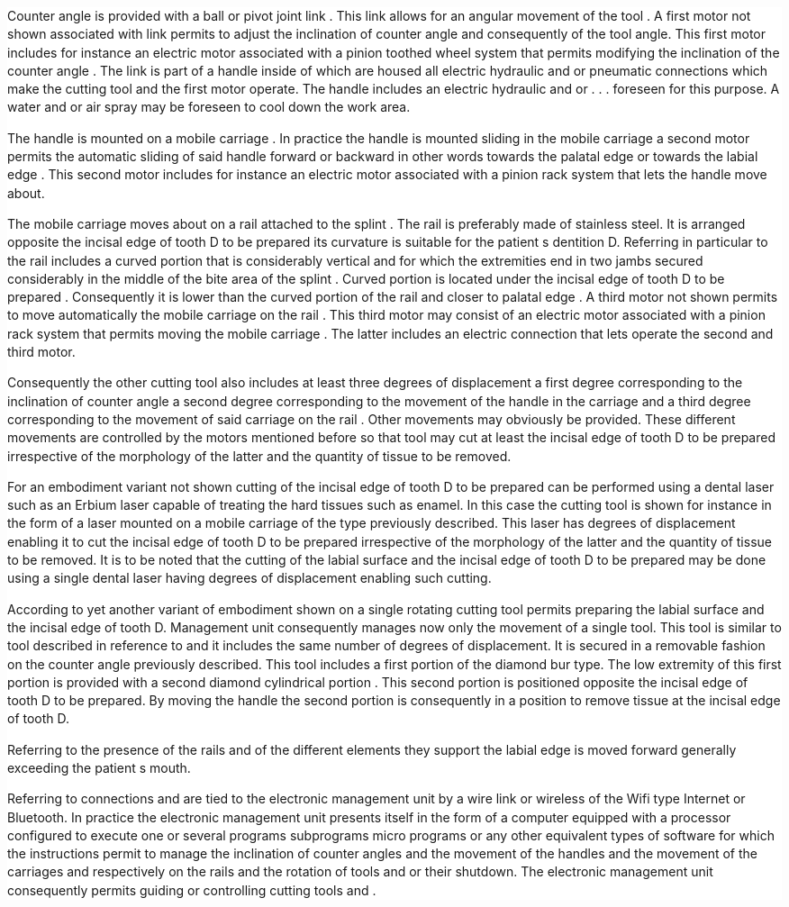 Counter angle is provided with a ball or pivot joint link . This link allows for an angular movement of the tool . A first motor not shown associated with link permits to adjust the inclination of counter angle and consequently of the tool angle. This first motor includes for instance an electric motor associated with a pinion toothed wheel system that permits modifying the inclination of the counter angle . The link is part of a handle inside of which are housed all electric hydraulic and or pneumatic connections which make the cutting tool and the first motor operate. The handle includes an electric hydraulic and or . . . foreseen for this purpose. A water and or air spray may be foreseen to cool down the work area.

The handle is mounted on a mobile carriage . In practice the handle is mounted sliding in the mobile carriage a second motor permits the automatic sliding of said handle forward or backward in other words towards the palatal edge or towards the labial edge . This second motor includes for instance an electric motor associated with a pinion rack system that lets the handle move about.

The mobile carriage moves about on a rail attached to the splint . The rail is preferably made of stainless steel. It is arranged opposite the incisal edge of tooth D to be prepared its curvature is suitable for the patient s dentition D. Referring in particular to the rail includes a curved portion that is considerably vertical and for which the extremities end in two jambs secured considerably in the middle of the bite area of the splint . Curved portion is located under the incisal edge of tooth D to be prepared . Consequently it is lower than the curved portion of the rail and closer to palatal edge . A third motor not shown permits to move automatically the mobile carriage on the rail . This third motor may consist of an electric motor associated with a pinion rack system that permits moving the mobile carriage . The latter includes an electric connection that lets operate the second and third motor.

Consequently the other cutting tool also includes at least three degrees of displacement a first degree corresponding to the inclination of counter angle a second degree corresponding to the movement of the handle in the carriage and a third degree corresponding to the movement of said carriage on the rail . Other movements may obviously be provided. These different movements are controlled by the motors mentioned before so that tool may cut at least the incisal edge of tooth D to be prepared irrespective of the morphology of the latter and the quantity of tissue to be removed.

For an embodiment variant not shown cutting of the incisal edge of tooth D to be prepared can be performed using a dental laser such as an Erbium laser capable of treating the hard tissues such as enamel. In this case the cutting tool is shown for instance in the form of a laser mounted on a mobile carriage of the type previously described. This laser has degrees of displacement enabling it to cut the incisal edge of tooth D to be prepared irrespective of the morphology of the latter and the quantity of tissue to be removed. It is to be noted that the cutting of the labial surface and the incisal edge of tooth D to be prepared may be done using a single dental laser having degrees of displacement enabling such cutting.

According to yet another variant of embodiment shown on a single rotating cutting tool permits preparing the labial surface and the incisal edge of tooth D. Management unit consequently manages now only the movement of a single tool. This tool is similar to tool described in reference to and it includes the same number of degrees of displacement. It is secured in a removable fashion on the counter angle previously described. This tool includes a first portion of the diamond bur type. The low extremity of this first portion is provided with a second diamond cylindrical portion . This second portion is positioned opposite the incisal edge of tooth D to be prepared. By moving the handle the second portion is consequently in a position to remove tissue at the incisal edge of tooth D.

Referring to the presence of the rails and of the different elements they support the labial edge is moved forward generally exceeding the patient s mouth.

Referring to connections and are tied to the electronic management unit by a wire link or wireless of the Wifi type Internet or Bluetooth. In practice the electronic management unit presents itself in the form of a computer equipped with a processor configured to execute one or several programs subprograms micro programs or any other equivalent types of software for which the instructions permit to manage the inclination of counter angles and the movement of the handles and the movement of the carriages and respectively on the rails and the rotation of tools and or their shutdown. The electronic management unit consequently permits guiding or controlling cutting tools and .
